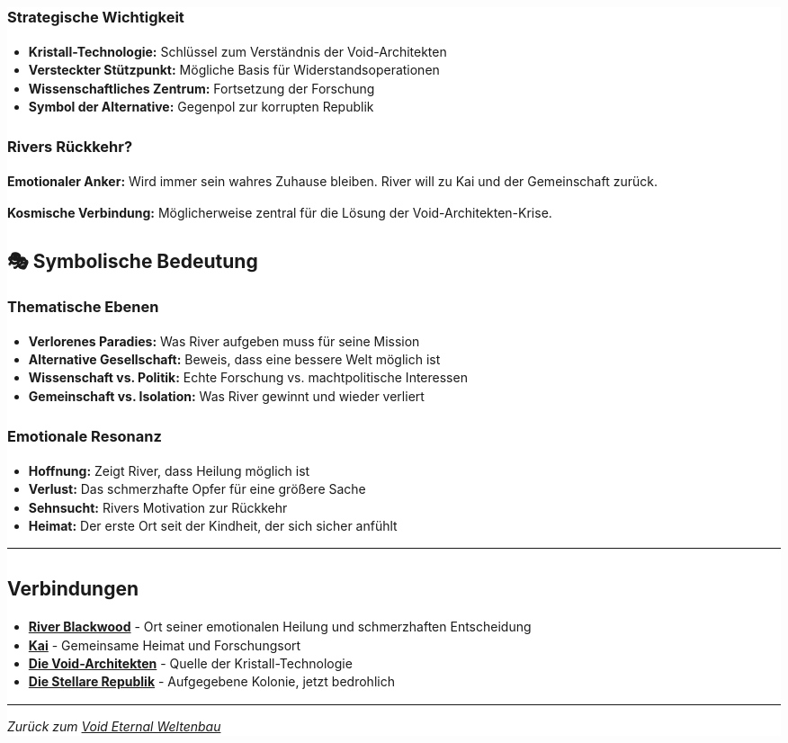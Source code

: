 ### Strategische Wichtigkeit
- **Kristall-Technologie:** Schlüssel zum Verständnis der Void-Architekten
- **Versteckter Stützpunkt:** Mögliche Basis für Widerstandsoperationen
- **Wissenschaftliches Zentrum:** Fortsetzung der Forschung
- **Symbol der Alternative:** Gegenpol zur korrupten Republik

### Rivers Rückkehr?
**Emotionaler Anker:** Wird immer sein wahres Zuhause bleiben. River will zu Kai und der Gemeinschaft zurück.

**Kosmische Verbindung:** Möglicherweise zentral für die Lösung der Void-Architekten-Krise.

## 🎭 Symbolische Bedeutung

### Thematische Ebenen
- **Verlorenes Paradies:** Was River aufgeben muss für seine Mission
- **Alternative Gesellschaft:** Beweis, dass eine bessere Welt möglich ist
- **Wissenschaft vs. Politik:** Echte Forschung vs. machtpolitische Interessen
- **Gemeinschaft vs. Isolation:** Was River gewinnt und wieder verliert

### Emotionale Resonanz
- **Hoffnung:** Zeigt River, dass Heilung möglich ist
- **Verlust:** Das schmerzhafte Opfer für eine größere Sache
- **Sehnsucht:** Rivers Motivation zur Rückkehr
- **Heimat:** Der erste Ort seit der Kindheit, der sich sicher anfühlt

---

## Verbindungen

- **[River Blackwood](../characters/River-Blackwood.md)** - Ort seiner emotionalen Heilung und schmerzhaften Entscheidung
- **[Kai](../characters/Kai.md)** - Gemeinsame Heimat und Forschungsort
- **[Die Void-Architekten](./Die-Void-Architekten.md)** - Quelle der Kristall-Technologie
- **[Die Stellare Republik](./Die-Stellare-Republik.md)** - Aufgegebene Kolonie, jetzt bedrohlich

---

*Zurück zum [Void Eternal Weltenbau](../Void-Eternal-Worldbuilding.md)*